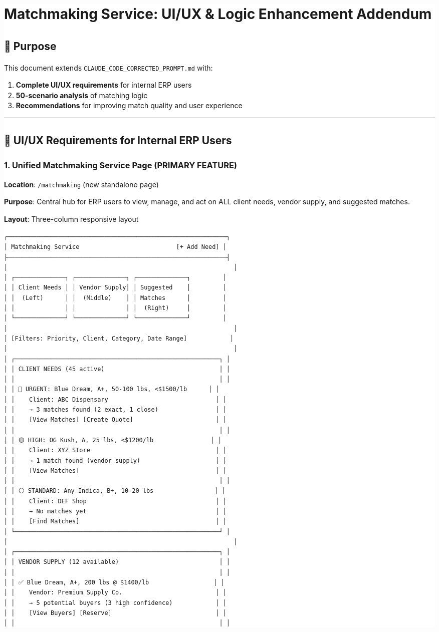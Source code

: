 # Matchmaking Service: UI/UX & Logic Enhancement Addendum

## 🎯 Purpose

This document extends `CLAUDE_CODE_CORRECTED_PROMPT.md` with:
1. **Complete UI/UX requirements** for internal ERP users
2. **50-scenario analysis** of matching logic
3. **Recommendations** for improving match quality and user experience

---

## 📱 UI/UX Requirements for Internal ERP Users

### 1. **Unified Matchmaking Service Page** (PRIMARY FEATURE)

**Location**: `/matchmaking` (new standalone page)

**Purpose**: Central hub for ERP users to view, manage, and act on ALL client needs, vendor supply, and suggested matches.

**Layout**: Three-column responsive layout

```
┌─────────────────────────────────────────────────────────────┐
│ Matchmaking Service                           [+ Add Need] │
├─────────────────────────────────────────────────────────────┤
│                                                               │
│ ┌──────────────┐ ┌──────────────┐ ┌──────────────┐         │
│ │ Client Needs │ │ Vendor Supply│ │ Suggested    │         │
│ │  (Left)      │ │  (Middle)    │ │ Matches      │         │
│ │              │ │              │ │  (Right)     │         │
│ └──────────────┘ └──────────────┘ └──────────────┘         │
│                                                               │
│ [Filters: Priority, Client, Category, Date Range]            │
│                                                               │
│ ┌─────────────────────────────────────────────────────────┐ │
│ │ CLIENT NEEDS (45 active)                                │ │
│ │                                                         │ │
│ │ 🔴 URGENT: Blue Dream, A+, 50-100 lbs, <$1500/lb      │ │
│ │    Client: ABC Dispensary                              │ │
│ │    → 3 matches found (2 exact, 1 close)                │ │
│ │    [View Matches] [Create Quote]                       │ │
│ │                                                         │ │
│ │ 🟡 HIGH: OG Kush, A, 25 lbs, <$1200/lb                │ │
│ │    Client: XYZ Store                                   │ │
│ │    → 1 match found (vendor supply)                     │ │
│ │    [View Matches]                                      │ │
│ │                                                         │ │
│ │ ⚪ STANDARD: Any Indica, B+, 10-20 lbs                 │ │
│ │    Client: DEF Shop                                    │ │
│ │    → No matches yet                                    │ │
│ │    [Find Matches]                                      │ │
│ └─────────────────────────────────────────────────────────┘ │
│                                                               │
│ ┌─────────────────────────────────────────────────────────┐ │
│ │ VENDOR SUPPLY (12 available)                            │ │
│ │                                                         │ │
│ │ ✅ Blue Dream, A+, 200 lbs @ $1400/lb                  │ │
│ │    Vendor: Premium Supply Co.                          │ │
│ │    → 5 potential buyers (3 high confidence)            │ │
│ │    [View Buyers] [Reserve]                             │ │
│ │                                                         │ │
```